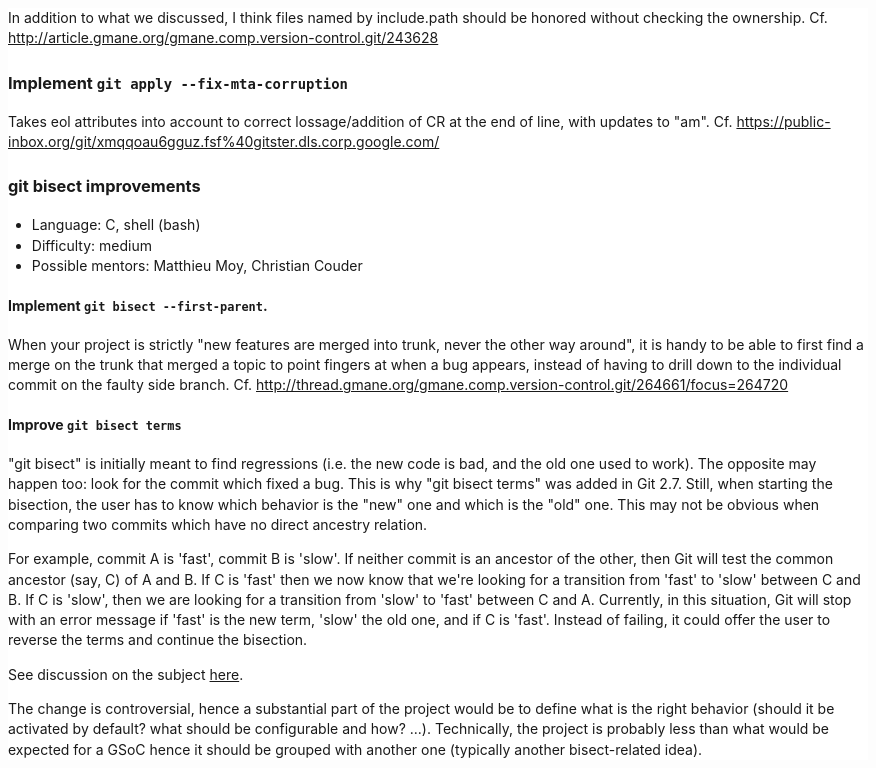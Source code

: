 In addition to what we discussed, I think files named by include.path
should be honored without checking the ownership.  Cf. <http://article.gmane.org/gmane.comp.version-control.git/243628>

### Implement `git apply --fix-mta-corruption`

Takes eol attributes into account to correct lossage/addition of CR at
the end of line, with updates to "am".  Cf. <https://public-inbox.org/git/xmqqoau6gguz.fsf%40gitster.dls.corp.google.com/>

### git bisect improvements

 - Language: C, shell (bash)
 - Difficulty: medium
 - Possible mentors: Matthieu Moy, Christian Couder

#### Implement `git bisect --first-parent`.

When your project is strictly "new features are merged into trunk,
never the other way around", it is handy to be able to first find
a merge on the trunk that merged a topic to point fingers at when
a bug appears, instead of having to drill down to the individual
commit on the faulty side branch. Cf.  <http://thread.gmane.org/gmane.comp.version-control.git/264661/focus=264720>

#### Improve `git bisect terms`

"git bisect" is initially meant to find regressions (i.e. the new code
is bad, and the old one used to work). The opposite may happen too:
look for the commit which fixed a bug. This is why "git bisect terms"
was added in Git 2.7. Still, when starting the bisection, the user has
to know which behavior is the "new" one and which is the "old" one.
This may not be obvious when comparing two commits which have no
direct ancestry relation.

For example, commit A is 'fast', commit B is 'slow'. If neither commit
is an ancestor of the other, then Git will test the common ancestor
(say, C) of A and B. If C is 'fast' then we now know that we're
looking for a transition from 'fast' to 'slow' between C and B. If C
is 'slow', then we are looking for a transition from 'slow' to 'fast'
between C and A. Currently, in this situation, Git will stop with an
error message if 'fast' is the new term, 'slow' the old one, and if C
is 'fast'. Instead of failing, it could offer the user to reverse the
terms and continue the bisection.

See discussion on the subject [here](https://public-inbox.org/git/1435337896-20709-1-git-send-email-Matthieu.Moy%40imag.fr/).

The change is controversial, hence a substantial part of the project
would be to define what is the right behavior (should it be activated
by default? what should be configurable and how? ...). Technically,
the project is probably less than what would be expected for a GSoC
hence it should be grouped with another one (typically another
bisect-related idea).
